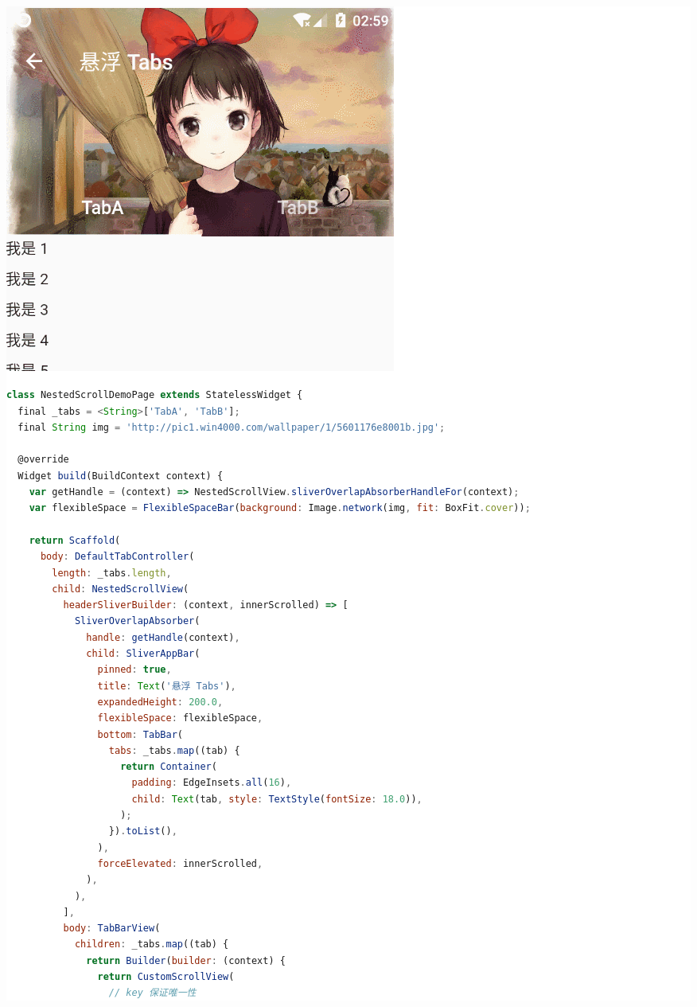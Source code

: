 ![](../../image/20190630172850.gif)

```js
class NestedScrollDemoPage extends StatelessWidget {
  final _tabs = <String>['TabA', 'TabB'];
  final String img = 'http://pic1.win4000.com/wallpaper/1/5601176e8001b.jpg';

  @override
  Widget build(BuildContext context) {
    var getHandle = (context) => NestedScrollView.sliverOverlapAbsorberHandleFor(context);
    var flexibleSpace = FlexibleSpaceBar(background: Image.network(img, fit: BoxFit.cover));

    return Scaffold(
      body: DefaultTabController(
        length: _tabs.length,
        child: NestedScrollView(
          headerSliverBuilder: (context, innerScrolled) => [
            SliverOverlapAbsorber(
              handle: getHandle(context),
              child: SliverAppBar(
                pinned: true,
                title: Text('悬浮 Tabs'),
                expandedHeight: 200.0,
                flexibleSpace: flexibleSpace,
                bottom: TabBar(
                  tabs: _tabs.map((tab) {
                    return Container(
                      padding: EdgeInsets.all(16),
                      child: Text(tab, style: TextStyle(fontSize: 18.0)),
                    );
                  }).toList(),
                ),
                forceElevated: innerScrolled,
              ),
            ),
          ],
          body: TabBarView(
            children: _tabs.map((tab) {
              return Builder(builder: (context) {
                return CustomScrollView(
                  // key 保证唯一性
```